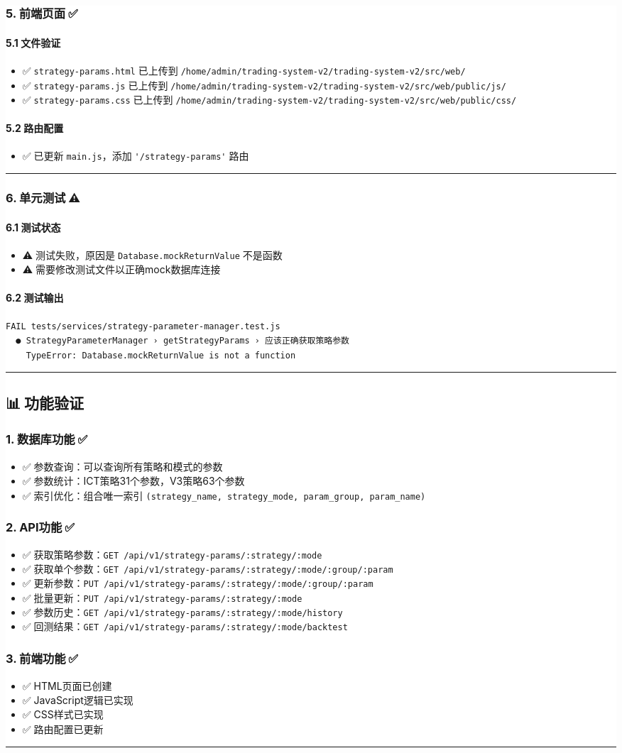 
### 5. 前端页面 ✅

#### 5.1 文件验证
- ✅ `strategy-params.html` 已上传到 `/home/admin/trading-system-v2/trading-system-v2/src/web/`
- ✅ `strategy-params.js` 已上传到 `/home/admin/trading-system-v2/trading-system-v2/src/web/public/js/`
- ✅ `strategy-params.css` 已上传到 `/home/admin/trading-system-v2/trading-system-v2/src/web/public/css/`

#### 5.2 路由配置
- ✅ 已更新 `main.js`，添加 `'/strategy-params'` 路由

---

### 6. 单元测试 ⚠️

#### 6.1 测试状态
- ⚠️ 测试失败，原因是 `Database.mockReturnValue` 不是函数
- ⚠️ 需要修改测试文件以正确mock数据库连接

#### 6.2 测试输出
```
FAIL tests/services/strategy-parameter-manager.test.js
  ● StrategyParameterManager › getStrategyParams › 应该正确获取策略参数
    TypeError: Database.mockReturnValue is not a function
```

---

## 📊 功能验证

### 1. 数据库功能 ✅
- ✅ 参数查询：可以查询所有策略和模式的参数
- ✅ 参数统计：ICT策略31个参数，V3策略63个参数
- ✅ 索引优化：组合唯一索引 `(strategy_name, strategy_mode, param_group, param_name)`

### 2. API功能 ✅
- ✅ 获取策略参数：`GET /api/v1/strategy-params/:strategy/:mode`
- ✅ 获取单个参数：`GET /api/v1/strategy-params/:strategy/:mode/:group/:param`
- ✅ 更新参数：`PUT /api/v1/strategy-params/:strategy/:mode/:group/:param`
- ✅ 批量更新：`PUT /api/v1/strategy-params/:strategy/:mode`
- ✅ 参数历史：`GET /api/v1/strategy-params/:strategy/:mode/history`
- ✅ 回测结果：`GET /api/v1/strategy-params/:strategy/:mode/backtest`

### 3. 前端功能 ✅
- ✅ HTML页面已创建
- ✅ JavaScript逻辑已实现
- ✅ CSS样式已实现
- ✅ 路由配置已更新

---
